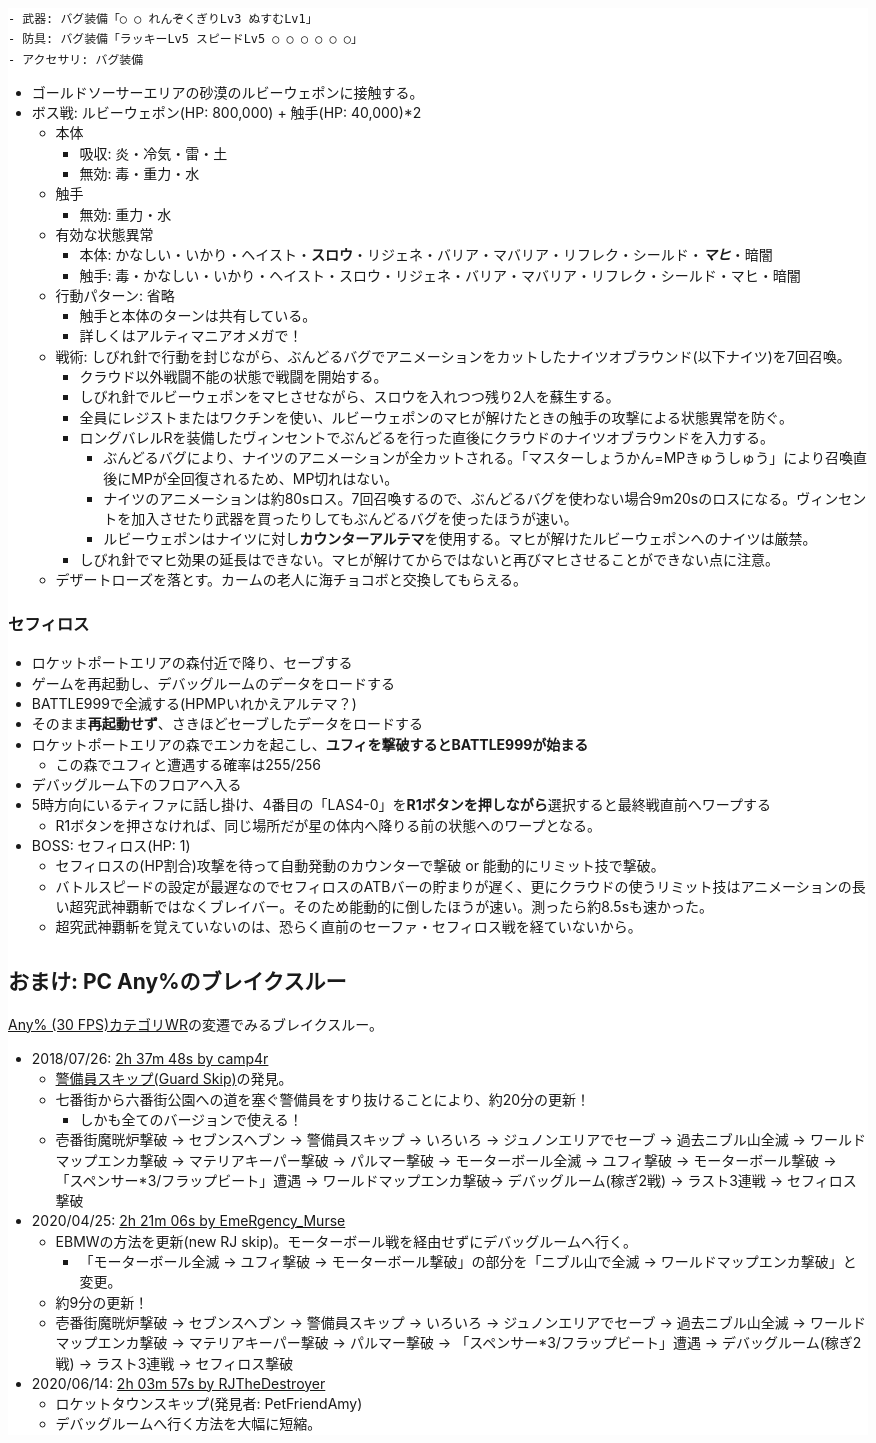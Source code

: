     - 武器: バグ装備「○ ○ れんぞくぎりLv3 ぬすむLv1」
    - 防具: バグ装備「ラッキーLv5 スピードLv5 ○ ○ ○ ○ ○ ○」
    - アクセサリ: バグ装備
- ゴールドソーサーエリアの砂漠のルビーウェポンに接触する。
- ボス戦: ルビーウェポン(HP: 800,000) + 触手(HP: 40,000)*2
  - 本体
    - 吸収: 炎・冷気・雷・土
    - 無効: 毒・重力・水
  - 触手
    - 無効: 重力・水
  - 有効な状態異常
    - 本体: かなしい・いかり・ヘイスト・**スロウ**・リジェネ・バリア・マバリア・リフレク・シールド・***マヒ***・暗闇
    - 触手: 毒・かなしい・いかり・ヘイスト・スロウ・リジェネ・バリア・マバリア・リフレク・シールド・マヒ・暗闇
  - 行動パターン: 省略
    - 触手と本体のターンは共有している。
    - 詳しくはアルティマニアオメガで！
  - 戦術: しびれ針で行動を封じながら、ぶんどるバグでアニメーションをカットしたナイツオブラウンド(以下ナイツ)を7回召喚。
    - クラウド以外戦闘不能の状態で戦闘を開始する。
    - しびれ針でルビーウェポンをマヒさせながら、スロウを入れつつ残り2人を蘇生する。
    - 全員にレジストまたはワクチンを使い、ルビーウェポンのマヒが解けたときの触手の攻撃による状態異常を防ぐ。
    - ロングバレルRを装備したヴィンセントでぶんどるを行った直後にクラウドのナイツオブラウンドを入力する。
      - ぶんどるバグにより、ナイツのアニメーションが全カットされる。「マスターしょうかん=MPきゅうしゅう」により召喚直後にMPが全回復されるため、MP切れはない。
      - ナイツのアニメーションは約80sロス。7回召喚するので、ぶんどるバグを使わない場合9m20sのロスになる。ヴィンセントを加入させたり武器を買ったりしてもぶんどるバグを使ったほうが速い。
      - ルビーウェポンはナイツに対し**カウンターアルテマ**を使用する。マヒが解けたルビーウェポンへのナイツは厳禁。
    - しびれ針でマヒ効果の延長はできない。マヒが解けてからではないと再びマヒさせることができない点に注意。
  - デザートローズを落とす。カームの老人に海チョコボと交換してもらえる。

### セフィロス

- ロケットポートエリアの森付近で降り、セーブする
- ゲームを再起動し、デバッグルームのデータをロードする
- BATTLE999で全滅する(HPMPいれかえアルテマ？)
- そのまま**再起動せず**、さきほどセーブしたデータをロードする
- ロケットポートエリアの森でエンカを起こし、**ユフィを撃破するとBATTLE999が始まる**
  - この森でユフィと遭遇する確率は255/256
- デバッグルーム下のフロアへ入る
- 5時方向にいるティファに話し掛け、4番目の「LAS4-0」を**R1ボタンを押しながら**選択すると最終戦直前へワープする
  - R1ボタンを押さなければ、同じ場所だが星の体内へ降りる前の状態へのワープとなる。
- BOSS: セフィロス(HP: 1)
  - セフィロスの(HP割合)攻撃を待って自動発動のカウンターで撃破 or 能動的にリミット技で撃破。
  - バトルスピードの設定が最遅なのでセフィロスのATBバーの貯まりが遅く、更にクラウドの使うリミット技はアニメーションの長い超究武神覇斬ではなくブレイバー。そのため能動的に倒したほうが速い。測ったら約8.5sも速かった。
  - 超究武神覇斬を覚えていないのは、恐らく直前のセーファ・セフィロス戦を経ていないから。

## おまけ: PC Any&#x025;のブレイクスルー

[Any% (30 FPS)カテゴリWR](https://www.speedrun.com/ff7/full_game#PC)の変遷でみるブレイクスルー。

- 2018/07/26: [2h 37m 48s by camp4r](https://www.speedrun.com/ff7/run/z115pnwz)
    - [警備員スキップ(Guard Skip)](https://www.youtube.com/watch?v=SbzQ9JuxXQw)の発見。
    - 七番街から六番街公園への道を塞ぐ警備員をすり抜けることにより、約20分の更新！
      - しかも全てのバージョンで使える！
    - 壱番街魔晄炉撃破 → セブンスヘブン → 警備員スキップ → いろいろ → ジュノンエリアでセーブ → 過去ニブル山全滅 → ワールドマップエンカ撃破 → マテリアキーパー撃破 → パルマー撃破 → モーターボール全滅 → ユフィ撃破 → モーターボール撃破 → 「スペンサー*3/フラップビート」遭遇 → ワールドマップエンカ撃破→ デバッグルーム(稼ぎ2戦) → ラスト3連戦 → セフィロス撃破
- 2020/04/25: [2h 21m 06s by EmeRgency_Murse](https://www.speedrun.com/ff7/run/y4ww89qm)
    - EBMWの方法を更新(new RJ skip)。モーターボール戦を経由せずにデバッグルームへ行く。
      - 「モーターボール全滅 → ユフィ撃破 → モーターボール撃破」の部分を「ニブル山で全滅 → ワールドマップエンカ撃破」と変更。
    - 約9分の更新！
    - 壱番街魔晄炉撃破 → セブンスヘブン → 警備員スキップ → いろいろ → ジュノンエリアでセーブ → 過去ニブル山全滅 → ワールドマップエンカ撃破 → マテリアキーパー撃破 → パルマー撃破 → 「スペンサー*3/フラップビート」遭遇 → デバッグルーム(稼ぎ2戦) → ラスト3連戦 → セフィロス撃破
- 2020/06/14: [2h 03m 57s by RJTheDestroyer](https://www.speedrun.com/ff7/run/m7gxxrwm)
  - ロケットタウンスキップ(発見者: PetFriendAmy)
  - デバッグルームへ行く方法を大幅に短縮。